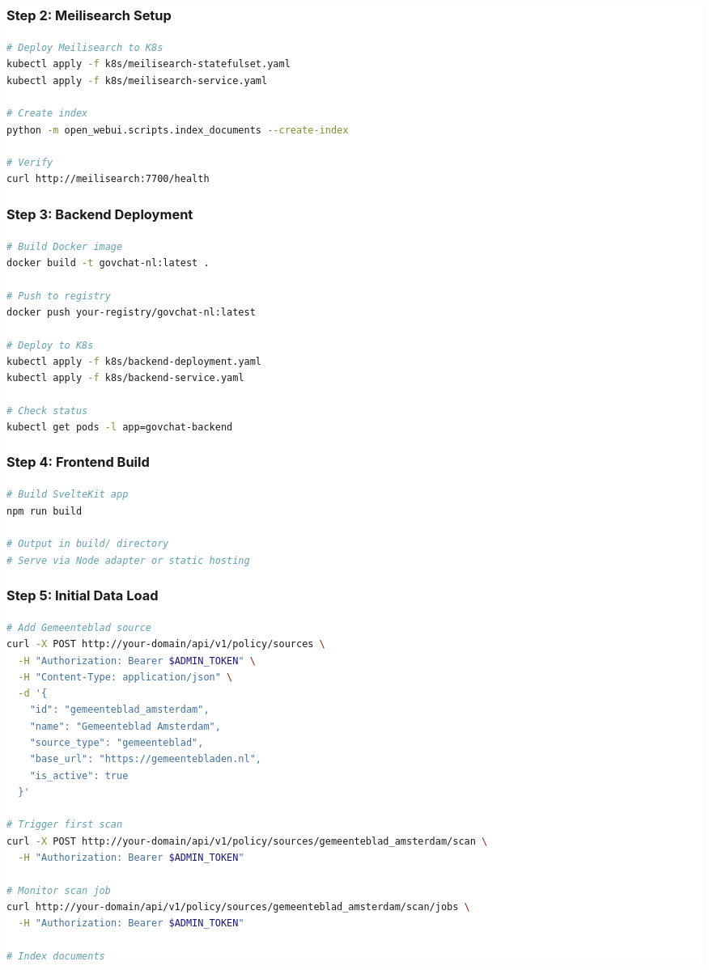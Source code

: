 ### Step 2: Meilisearch Setup

```bash
# Deploy Meilisearch to K8s
kubectl apply -f k8s/meilisearch-statefulset.yaml
kubectl apply -f k8s/meilisearch-service.yaml

# Create index
python -m open_webui.scripts.index_documents --create-index

# Verify
curl http://meilisearch:7700/health
```

### Step 3: Backend Deployment

```bash
# Build Docker image
docker build -t govchat-nl:latest .

# Push to registry
docker push your-registry/govchat-nl:latest

# Deploy to K8s
kubectl apply -f k8s/backend-deployment.yaml
kubectl apply -f k8s/backend-service.yaml

# Check status
kubectl get pods -l app=govchat-backend
```

### Step 4: Frontend Build

```bash
# Build SvelteKit app
npm run build

# Output in build/ directory
# Serve via Node adapter or static hosting
```

### Step 5: Initial Data Load

```bash
# Add Gemeenteblad source
curl -X POST http://your-domain/api/v1/policy/sources \
  -H "Authorization: Bearer $ADMIN_TOKEN" \
  -H "Content-Type: application/json" \
  -d '{
    "id": "gemeenteblad_amsterdam",
    "name": "Gemeenteblad Amsterdam",
    "source_type": "gemeenteblad",
    "base_url": "https://gemeentebladen.nl",
    "is_active": true
  }'

# Trigger first scan
curl -X POST http://your-domain/api/v1/policy/sources/gemeenteblad_amsterdam/scan \
  -H "Authorization: Bearer $ADMIN_TOKEN"

# Monitor scan job
curl http://your-domain/api/v1/policy/sources/gemeenteblad_amsterdam/scan/jobs \
  -H "Authorization: Bearer $ADMIN_TOKEN"

# Index documents
```